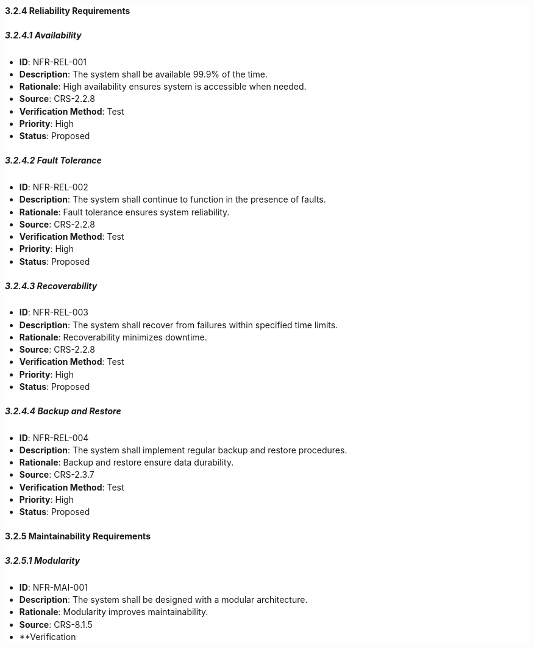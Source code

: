 #### 3.2.4 Reliability Requirements

##### 3.2.4.1 Availability
- **ID**: NFR-REL-001
- **Description**: The system shall be available 99.9% of the time.
- **Rationale**: High availability ensures system is accessible when needed.
- **Source**: CRS-2.2.8
- **Verification Method**: Test
- **Priority**: High
- **Status**: Proposed

##### 3.2.4.2 Fault Tolerance
- **ID**: NFR-REL-002
- **Description**: The system shall continue to function in the presence of faults.
- **Rationale**: Fault tolerance ensures system reliability.
- **Source**: CRS-2.2.8
- **Verification Method**: Test
- **Priority**: High
- **Status**: Proposed

##### 3.2.4.3 Recoverability
- **ID**: NFR-REL-003
- **Description**: The system shall recover from failures within specified time limits.
- **Rationale**: Recoverability minimizes downtime.
- **Source**: CRS-2.2.8
- **Verification Method**: Test
- **Priority**: High
- **Status**: Proposed

##### 3.2.4.4 Backup and Restore
- **ID**: NFR-REL-004
- **Description**: The system shall implement regular backup and restore procedures.
- **Rationale**: Backup and restore ensure data durability.
- **Source**: CRS-2.3.7
- **Verification Method**: Test
- **Priority**: High
- **Status**: Proposed

#### 3.2.5 Maintainability Requirements

##### 3.2.5.1 Modularity
- **ID**: NFR-MAI-001
- **Description**: The system shall be designed with a modular architecture.
- **Rationale**: Modularity improves maintainability.
- **Source**: CRS-8.1.5
- **Verification
